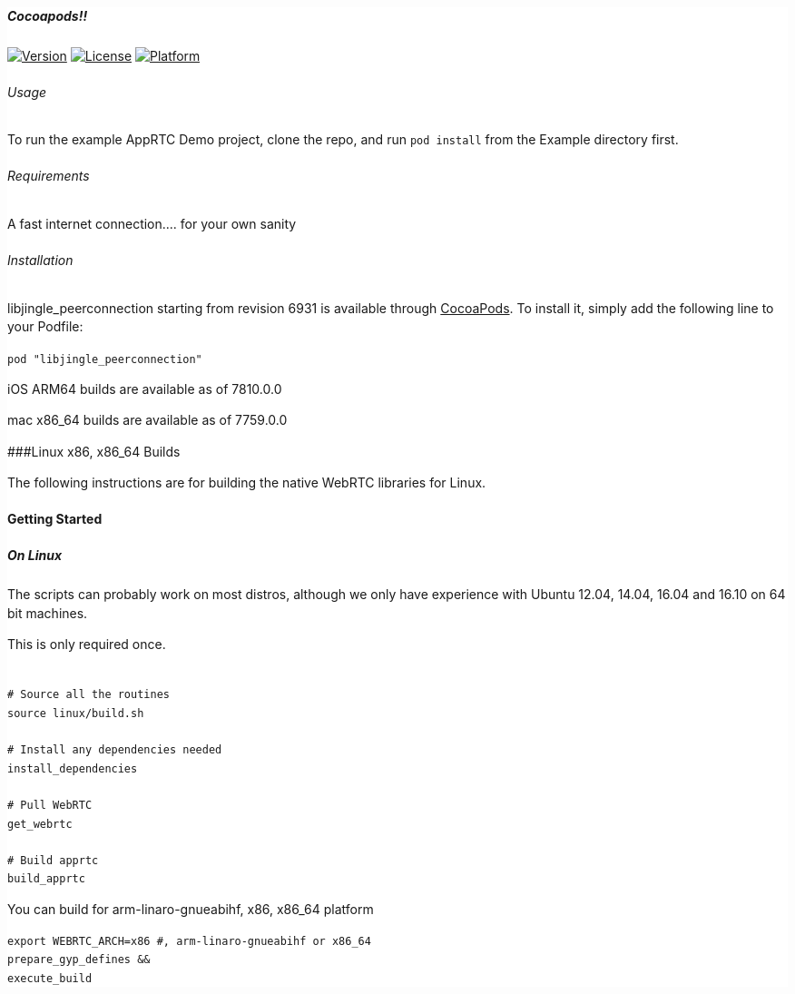 ##### Cocoapods!!
[![Version](https://img.shields.io/cocoapods/v/libjingle_peerconnection.svg?style=flat)](http://cocoadocs.org/docsets/libjingle_peerconnection)
[![License](https://img.shields.io/cocoapods/l/libjingle_peerconnection.svg?style=flat)](http://cocoadocs.org/docsets/libjingle_peerconnection)
[![Platform](https://img.shields.io/cocoapods/p/libjingle_peerconnection.svg?style=flat)](http://cocoadocs.org/docsets/libjingle_peerconnection)

###### Usage

To run the example AppRTC Demo project, clone the repo, and run `pod install` from the Example directory first.

###### Requirements
A fast internet connection.... for your own sanity

###### Installation

libjingle_peerconnection starting from revision 6931 is available through [CocoaPods](http://cocoapods.org). To install
it, simply add the following line to your Podfile:

    pod "libjingle_peerconnection"

iOS  ARM64 builds are available as of 7810.0.0

mac x86_64 builds are available as of 7759.0.0

###Linux x86, x86_64 Builds

The following instructions are for building the native WebRTC libraries for Linux.


#### Getting Started
##### On Linux
The scripts can probably work on most distros, although we only have experience with Ubuntu 12.04, 14.04, 16.04 and 16.10 on 64 bit machines.

This is only required once.
```shell

# Source all the routines
source linux/build.sh

# Install any dependencies needed
install_dependencies

# Pull WebRTC
get_webrtc

# Build apprtc
build_apprtc
```

You can build for arm-linaro-gnueabihf, x86, x86_64 platform

```shell
export WEBRTC_ARCH=x86 #, arm-linaro-gnueabihf or x86_64
prepare_gyp_defines &&
execute_build
```
